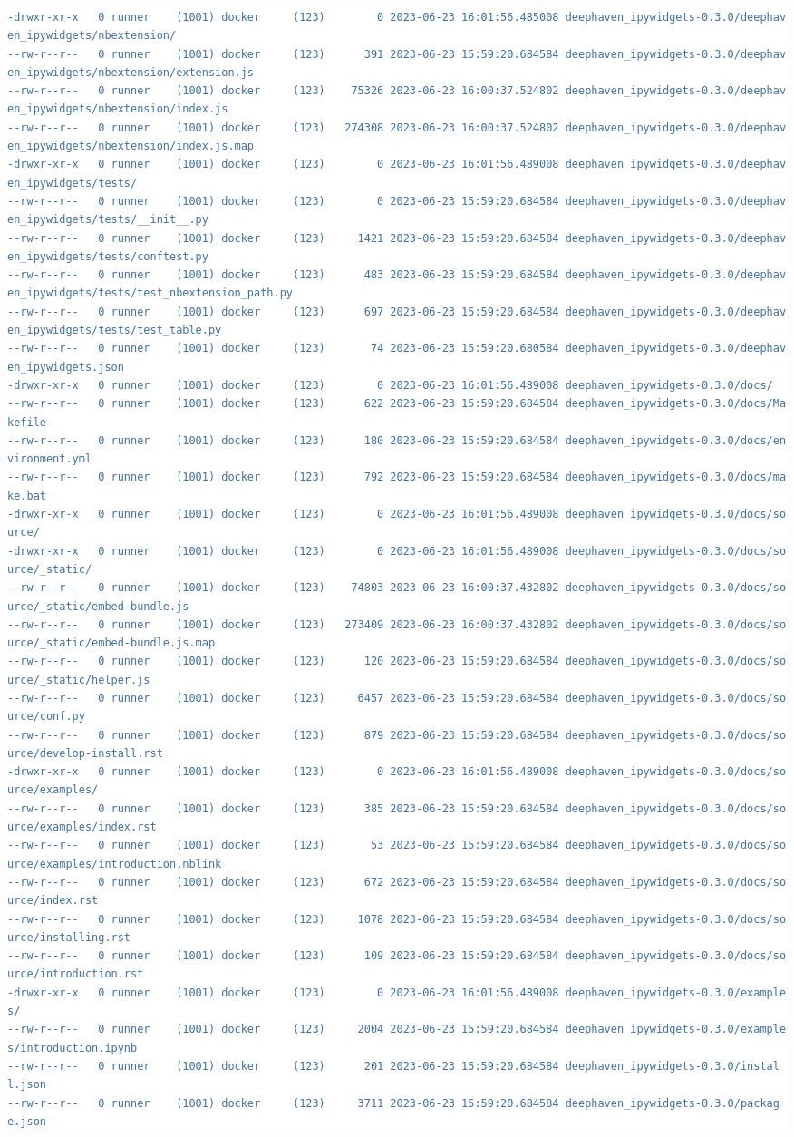 ```diff
-drwxr-xr-x   0 runner    (1001) docker     (123)        0 2023-06-23 16:01:56.485008 deephaven_ipywidgets-0.3.0/deephaven_ipywidgets/nbextension/
--rw-r--r--   0 runner    (1001) docker     (123)      391 2023-06-23 15:59:20.684584 deephaven_ipywidgets-0.3.0/deephaven_ipywidgets/nbextension/extension.js
--rw-r--r--   0 runner    (1001) docker     (123)    75326 2023-06-23 16:00:37.524802 deephaven_ipywidgets-0.3.0/deephaven_ipywidgets/nbextension/index.js
--rw-r--r--   0 runner    (1001) docker     (123)   274308 2023-06-23 16:00:37.524802 deephaven_ipywidgets-0.3.0/deephaven_ipywidgets/nbextension/index.js.map
-drwxr-xr-x   0 runner    (1001) docker     (123)        0 2023-06-23 16:01:56.489008 deephaven_ipywidgets-0.3.0/deephaven_ipywidgets/tests/
--rw-r--r--   0 runner    (1001) docker     (123)        0 2023-06-23 15:59:20.684584 deephaven_ipywidgets-0.3.0/deephaven_ipywidgets/tests/__init__.py
--rw-r--r--   0 runner    (1001) docker     (123)     1421 2023-06-23 15:59:20.684584 deephaven_ipywidgets-0.3.0/deephaven_ipywidgets/tests/conftest.py
--rw-r--r--   0 runner    (1001) docker     (123)      483 2023-06-23 15:59:20.684584 deephaven_ipywidgets-0.3.0/deephaven_ipywidgets/tests/test_nbextension_path.py
--rw-r--r--   0 runner    (1001) docker     (123)      697 2023-06-23 15:59:20.684584 deephaven_ipywidgets-0.3.0/deephaven_ipywidgets/tests/test_table.py
--rw-r--r--   0 runner    (1001) docker     (123)       74 2023-06-23 15:59:20.680584 deephaven_ipywidgets-0.3.0/deephaven_ipywidgets.json
-drwxr-xr-x   0 runner    (1001) docker     (123)        0 2023-06-23 16:01:56.489008 deephaven_ipywidgets-0.3.0/docs/
--rw-r--r--   0 runner    (1001) docker     (123)      622 2023-06-23 15:59:20.684584 deephaven_ipywidgets-0.3.0/docs/Makefile
--rw-r--r--   0 runner    (1001) docker     (123)      180 2023-06-23 15:59:20.684584 deephaven_ipywidgets-0.3.0/docs/environment.yml
--rw-r--r--   0 runner    (1001) docker     (123)      792 2023-06-23 15:59:20.684584 deephaven_ipywidgets-0.3.0/docs/make.bat
-drwxr-xr-x   0 runner    (1001) docker     (123)        0 2023-06-23 16:01:56.489008 deephaven_ipywidgets-0.3.0/docs/source/
-drwxr-xr-x   0 runner    (1001) docker     (123)        0 2023-06-23 16:01:56.489008 deephaven_ipywidgets-0.3.0/docs/source/_static/
--rw-r--r--   0 runner    (1001) docker     (123)    74803 2023-06-23 16:00:37.432802 deephaven_ipywidgets-0.3.0/docs/source/_static/embed-bundle.js
--rw-r--r--   0 runner    (1001) docker     (123)   273409 2023-06-23 16:00:37.432802 deephaven_ipywidgets-0.3.0/docs/source/_static/embed-bundle.js.map
--rw-r--r--   0 runner    (1001) docker     (123)      120 2023-06-23 15:59:20.684584 deephaven_ipywidgets-0.3.0/docs/source/_static/helper.js
--rw-r--r--   0 runner    (1001) docker     (123)     6457 2023-06-23 15:59:20.684584 deephaven_ipywidgets-0.3.0/docs/source/conf.py
--rw-r--r--   0 runner    (1001) docker     (123)      879 2023-06-23 15:59:20.684584 deephaven_ipywidgets-0.3.0/docs/source/develop-install.rst
-drwxr-xr-x   0 runner    (1001) docker     (123)        0 2023-06-23 16:01:56.489008 deephaven_ipywidgets-0.3.0/docs/source/examples/
--rw-r--r--   0 runner    (1001) docker     (123)      385 2023-06-23 15:59:20.684584 deephaven_ipywidgets-0.3.0/docs/source/examples/index.rst
--rw-r--r--   0 runner    (1001) docker     (123)       53 2023-06-23 15:59:20.684584 deephaven_ipywidgets-0.3.0/docs/source/examples/introduction.nblink
--rw-r--r--   0 runner    (1001) docker     (123)      672 2023-06-23 15:59:20.684584 deephaven_ipywidgets-0.3.0/docs/source/index.rst
--rw-r--r--   0 runner    (1001) docker     (123)     1078 2023-06-23 15:59:20.684584 deephaven_ipywidgets-0.3.0/docs/source/installing.rst
--rw-r--r--   0 runner    (1001) docker     (123)      109 2023-06-23 15:59:20.684584 deephaven_ipywidgets-0.3.0/docs/source/introduction.rst
-drwxr-xr-x   0 runner    (1001) docker     (123)        0 2023-06-23 16:01:56.489008 deephaven_ipywidgets-0.3.0/examples/
--rw-r--r--   0 runner    (1001) docker     (123)     2004 2023-06-23 15:59:20.684584 deephaven_ipywidgets-0.3.0/examples/introduction.ipynb
--rw-r--r--   0 runner    (1001) docker     (123)      201 2023-06-23 15:59:20.684584 deephaven_ipywidgets-0.3.0/install.json
--rw-r--r--   0 runner    (1001) docker     (123)     3711 2023-06-23 15:59:20.684584 deephaven_ipywidgets-0.3.0/package.json
```